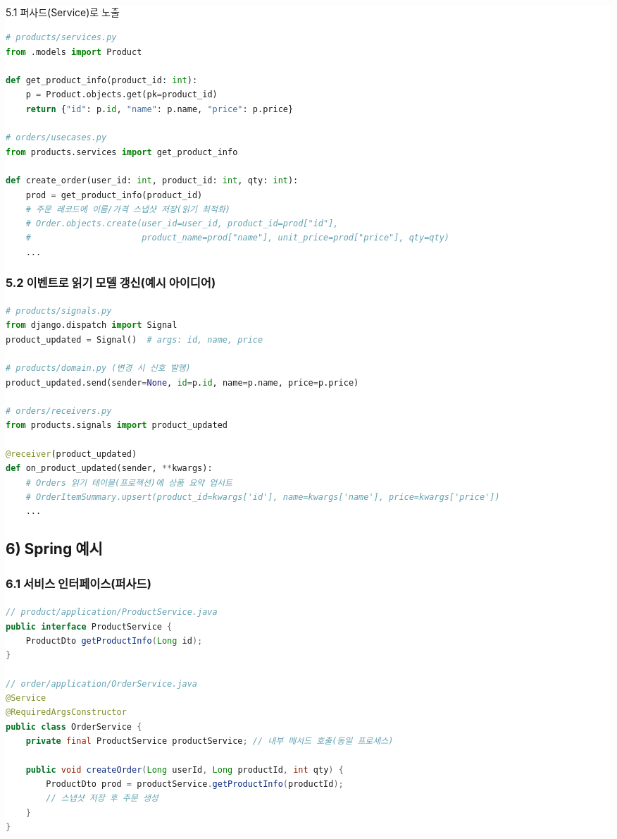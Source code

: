 5.1 퍼사드(Service)로 노출

```python
# products/services.py
from .models import Product

def get_product_info(product_id: int):
    p = Product.objects.get(pk=product_id)
    return {"id": p.id, "name": p.name, "price": p.price}

# orders/usecases.py
from products.services import get_product_info

def create_order(user_id: int, product_id: int, qty: int):
    prod = get_product_info(product_id)
    # 주문 레코드에 이름/가격 스냅샷 저장(읽기 최적화)
    # Order.objects.create(user_id=user_id, product_id=prod["id"],
    #                      product_name=prod["name"], unit_price=prod["price"], qty=qty)
    ...
```

### 5.2 이벤트로 읽기 모델 갱신(예시 아이디어)

```python
# products/signals.py
from django.dispatch import Signal
product_updated = Signal()  # args: id, name, price

# products/domain.py (변경 시 신호 발행)
product_updated.send(sender=None, id=p.id, name=p.name, price=p.price)

# orders/receivers.py
from products.signals import product_updated

@receiver(product_updated)
def on_product_updated(sender, **kwargs):
    # Orders 읽기 테이블(프로젝션)에 상품 요약 업서트
    # OrderItemSummary.upsert(product_id=kwargs['id'], name=kwargs['name'], price=kwargs['price'])
    ...
```

## 6) Spring 예시

### 6.1 서비스 인터페이스(퍼사드)
```java
// product/application/ProductService.java
public interface ProductService {
    ProductDto getProductInfo(Long id);
}

// order/application/OrderService.java
@Service
@RequiredArgsConstructor
public class OrderService {
    private final ProductService productService; // 내부 메서드 호출(동일 프로세스)

    public void createOrder(Long userId, Long productId, int qty) {
        ProductDto prod = productService.getProductInfo(productId);
        // 스냅샷 저장 후 주문 생성
    }
}
```
